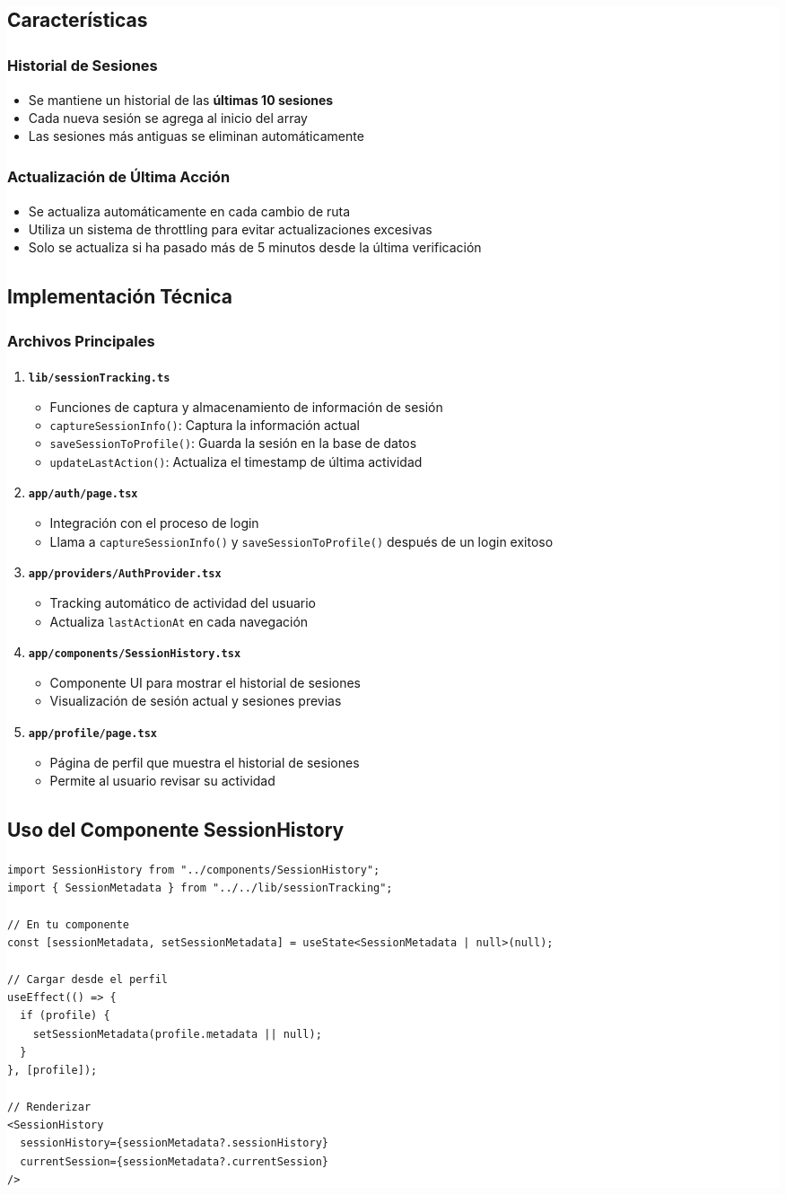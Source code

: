 ## Características

### Historial de Sesiones
- Se mantiene un historial de las **últimas 10 sesiones**
- Cada nueva sesión se agrega al inicio del array
- Las sesiones más antiguas se eliminan automáticamente

### Actualización de Última Acción
- Se actualiza automáticamente en cada cambio de ruta
- Utiliza un sistema de throttling para evitar actualizaciones excesivas
- Solo se actualiza si ha pasado más de 5 minutos desde la última verificación

## Implementación Técnica

### Archivos Principales

1. **`lib/sessionTracking.ts`**
   - Funciones de captura y almacenamiento de información de sesión
   - `captureSessionInfo()`: Captura la información actual
   - `saveSessionToProfile()`: Guarda la sesión en la base de datos
   - `updateLastAction()`: Actualiza el timestamp de última actividad

2. **`app/auth/page.tsx`**
   - Integración con el proceso de login
   - Llama a `captureSessionInfo()` y `saveSessionToProfile()` después de un login exitoso

3. **`app/providers/AuthProvider.tsx`**
   - Tracking automático de actividad del usuario
   - Actualiza `lastActionAt` en cada navegación

4. **`app/components/SessionHistory.tsx`**
   - Componente UI para mostrar el historial de sesiones
   - Visualización de sesión actual y sesiones previas

5. **`app/profile/page.tsx`**
   - Página de perfil que muestra el historial de sesiones
   - Permite al usuario revisar su actividad

## Uso del Componente SessionHistory

```tsx
import SessionHistory from "../components/SessionHistory";
import { SessionMetadata } from "../../lib/sessionTracking";

// En tu componente
const [sessionMetadata, setSessionMetadata] = useState<SessionMetadata | null>(null);

// Cargar desde el perfil
useEffect(() => {
  if (profile) {
    setSessionMetadata(profile.metadata || null);
  }
}, [profile]);

// Renderizar
<SessionHistory 
  sessionHistory={sessionMetadata?.sessionHistory} 
  currentSession={sessionMetadata?.currentSession}
/>
```
